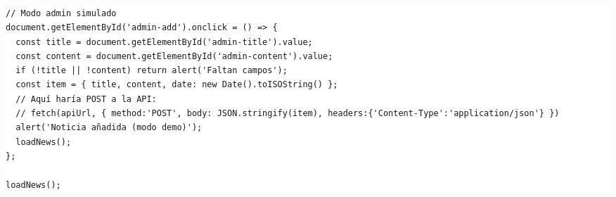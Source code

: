     // Modo admin simulado
    document.getElementById('admin-add').onclick = () => {
      const title = document.getElementById('admin-title').value;
      const content = document.getElementById('admin-content').value;
      if (!title || !content) return alert('Faltan campos');
      const item = { title, content, date: new Date().toISOString() };
      // Aquí haría POST a la API:
      // fetch(apiUrl, { method:'POST', body: JSON.stringify(item), headers:{'Content-Type':'application/json'} })
      alert('Noticia añadida (modo demo)');
      loadNews();
    };

    loadNews();
  </script>
</body>
</html>
